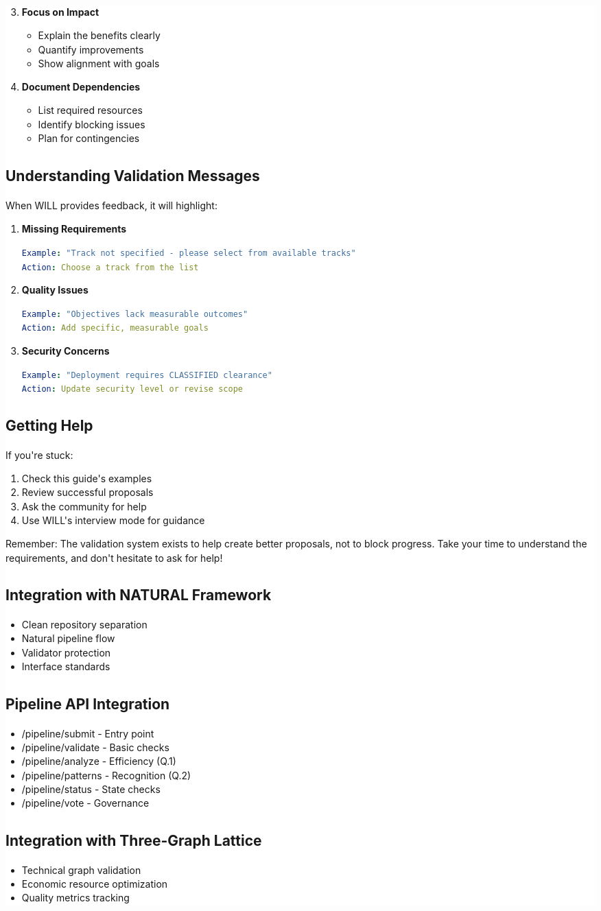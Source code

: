 3. **Focus on Impact**
   - Explain the benefits clearly
   - Quantify improvements
   - Show alignment with goals

4. **Document Dependencies**
   - List required resources
   - Identify blocking issues
   - Plan for contingencies

## Understanding Validation Messages

When WILL provides feedback, it will highlight:

1. **Missing Requirements**
   ```yaml
   Example: "Track not specified - please select from available tracks"
   Action: Choose a track from the list
   ```

2. **Quality Issues**
   ```yaml
   Example: "Objectives lack measurable outcomes"
   Action: Add specific, measurable goals
   ```

3. **Security Concerns**
   ```yaml
   Example: "Deployment requires CLASSIFIED clearance"
   Action: Update security level or revise scope
   ```

## Getting Help

If you're stuck:
1. Check this guide's examples
2. Review successful proposals
3. Ask the community for help
4. Use WILL's interview mode for guidance

Remember: The validation system exists to help create better proposals, not to block progress. Take your time to understand the requirements, and don't hesitate to ask for help!


## Integration with NATURAL Framework
- Clean repository separation
- Natural pipeline flow
- Validator protection
- Interface standards

## Pipeline API Integration
- /pipeline/submit - Entry point
- /pipeline/validate - Basic checks
- /pipeline/analyze - Efficiency (Q.1)
- /pipeline/patterns - Recognition (Q.2)
- /pipeline/status - State checks
- /pipeline/vote - Governance

## Integration with Three-Graph Lattice
- Technical graph validation
- Economic resource optimization
- Quality metrics tracking